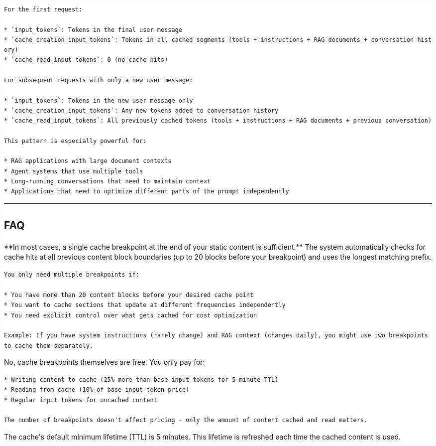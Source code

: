     For the first request:

    * `input_tokens`: Tokens in the final user message
    * `cache_creation_input_tokens`: Tokens in all cached segments (tools + instructions + RAG documents + conversation history)
    * `cache_read_input_tokens`: 0 (no cache hits)

    For subsequent requests with only a new user message:

    * `input_tokens`: Tokens in the new user message only
    * `cache_creation_input_tokens`: Any new tokens added to conversation history
    * `cache_read_input_tokens`: All previously cached tokens (tools + instructions + RAG documents + previous conversation)

    This pattern is especially powerful for:

    * RAG applications with large document contexts
    * Agent systems that use multiple tools
    * Long-running conversations that need to maintain context
    * Applications that need to optimize different parts of the prompt independently
  </Accordion>
</AccordionGroup>

***

## FAQ

<AccordionGroup>
  <Accordion title="Do I need multiple cache breakpoints or is one at the end sufficient?">
    **In most cases, a single cache breakpoint at the end of your static content is sufficient.** The system automatically checks for cache hits at all previous content block boundaries (up to 20 blocks before your breakpoint) and uses the longest matching prefix.

    You only need multiple breakpoints if:

    * You have more than 20 content blocks before your desired cache point
    * You want to cache sections that update at different frequencies independently
    * You need explicit control over what gets cached for cost optimization

    Example: If you have system instructions (rarely change) and RAG context (changes daily), you might use two breakpoints to cache them separately.
  </Accordion>

  <Accordion title="Do cache breakpoints add extra cost?">
    No, cache breakpoints themselves are free. You only pay for:

    * Writing content to cache (25% more than base input tokens for 5-minute TTL)
    * Reading from cache (10% of base input token price)
    * Regular input tokens for uncached content

    The number of breakpoints doesn't affect pricing - only the amount of content cached and read matters.
  </Accordion>

  <Accordion title="What is the cache lifetime?">
    The cache's default minimum lifetime (TTL) is 5 minutes. This lifetime is refreshed each time the cached content is used.

